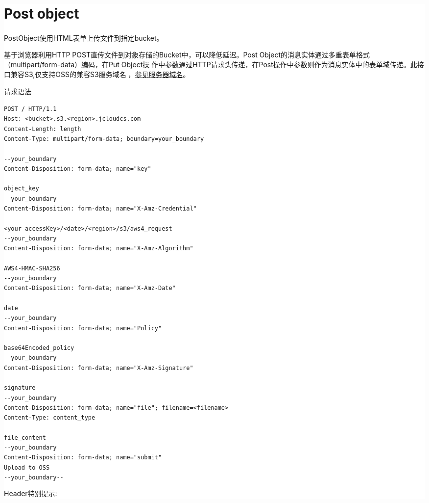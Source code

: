 #  Post object
PostObject使用HTML表单上传文件到指定bucket。

基于浏览器利用HTTP POST直传文件到对象存储的Bucket中，可以降低延迟。Post Object的消息实体通过多重表单格式（multipart/form-data）编码，在Put Object操
作中参数通过HTTP请求头传递，在Post操作中参数则作为消息实体中的表单域传递。此接口兼容S3,仅支持OSS的兼容S3服务域名
，[参见服务器域名](../../../API-Reference-S3-Compatible/Regions-And-Endpoints.md)。

请求语法

```
POST / HTTP/1.1
Host: <bucket>.s3.<region>.jcloudcs.com
Content-Length: length
Content-Type: multipart/form-data; boundary=your_boundary
 
--your_boundary
Content-Disposition: form-data; name="key"
 
object_key
--your_boundary
Content-Disposition: form-data; name="X-Amz-Credential"
 
<your accessKey>/<date>/<region>/s3/aws4_request
--your_boundary
Content-Disposition: form-data; name="X-Amz-Algorithm"
 
AWS4-HMAC-SHA256
--your_boundary
Content-Disposition: form-data; name="X-Amz-Date"
 
date
--your_boundary 
Content-Disposition: form-data; name="Policy"
 
base64Encoded_policy
--your_boundary
Content-Disposition: form-data; name="X-Amz-Signature"
 
signature
--your_boundary
Content-Disposition: form-data; name="file"; filename=<filename>
Content-Type: content_type
 
file_content
--your_boundary
Content-Disposition: form-data; name="submit"
Upload to OSS
--your_boundary--
```
Header特别提示:
